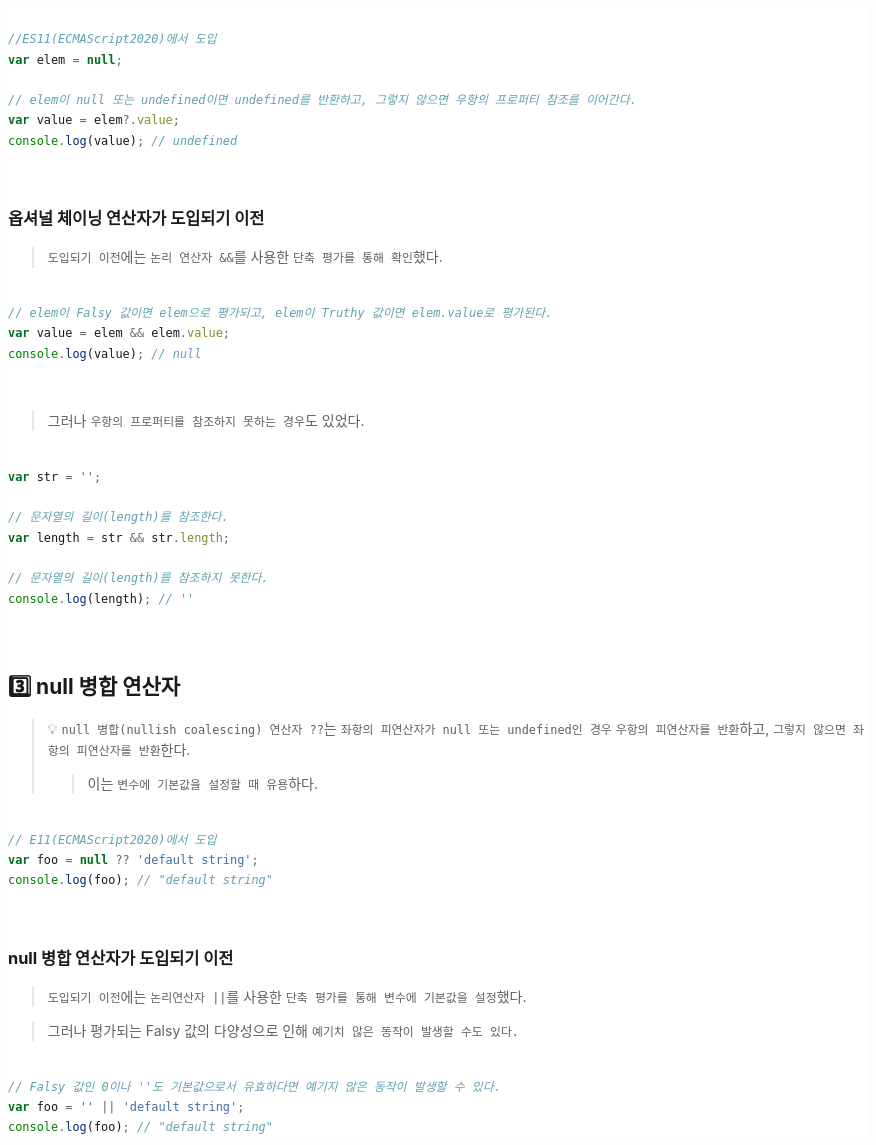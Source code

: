 ```js

//ES11(ECMAScript2020)에서 도입
var elem = null;

// elem이 null 또는 undefined이면 undefined를 반환하고, 그렇지 않으면 우항의 프로퍼티 참조를 이어간다.
var value = elem?.value;
console.log(value); // undefined

```
<br>

### 옵셔널 체이닝 연산자가 도입되기 이전

> `도입되기 이전`에는 `논리 연산자 &&`를 사용한 `단축 평가를 통해 확인`했다.

```js

// elem이 Falsy 값이면 elem으로 평가되고, elem이 Truthy 값이면 elem.value로 평가된다.
var value = elem && elem.value;
console.log(value); // null

```
<br>

> 그러나 `우항의 프로퍼티를 참조하지 못하는 경우`도 있었다.

```js

var str = '';

// 문자열의 길이(length)를 참조한다.
var length = str && str.length;

// 문자열의 길이(length)를 참조하지 못한다.
console.log(length); // ''

```
<br>

## 3️⃣ null 병합 연산자

> 💡 `null 병합(nullish coalescing) 연산자 ??`는 `좌항의 피연산자가 null 또는 undefined인 경우` `우항의 피연산자를 반환`하고,
`그렇지 않으면 좌항의 피연산자를 반환`한다.
>> 이는 `변수에 기본값을 설정할 때 유용`하다.

```js

// E11(ECMAScript2020)에서 도입
var foo = null ?? 'default string';
console.log(foo); // "default string"

```
<br>

### null 병합 연산자가 도입되기 이전

> `도입되기 이전`에는 `논리연산자 ||`를 사용한 `단축 평가를 통해 변수에 기본값을 설정`했다.

> 그러나 평가되는 Falsy 값의 다양성으로 인해 `예기치 않은 동작이 발생할 수도 있다.`

```js

// Falsy 값인 0이나 ''도 기본값으로서 유효하다면 예기지 않은 동작이 발생할 수 있다.
var foo = '' || 'default string';
console.log(foo); // "default string"
```
